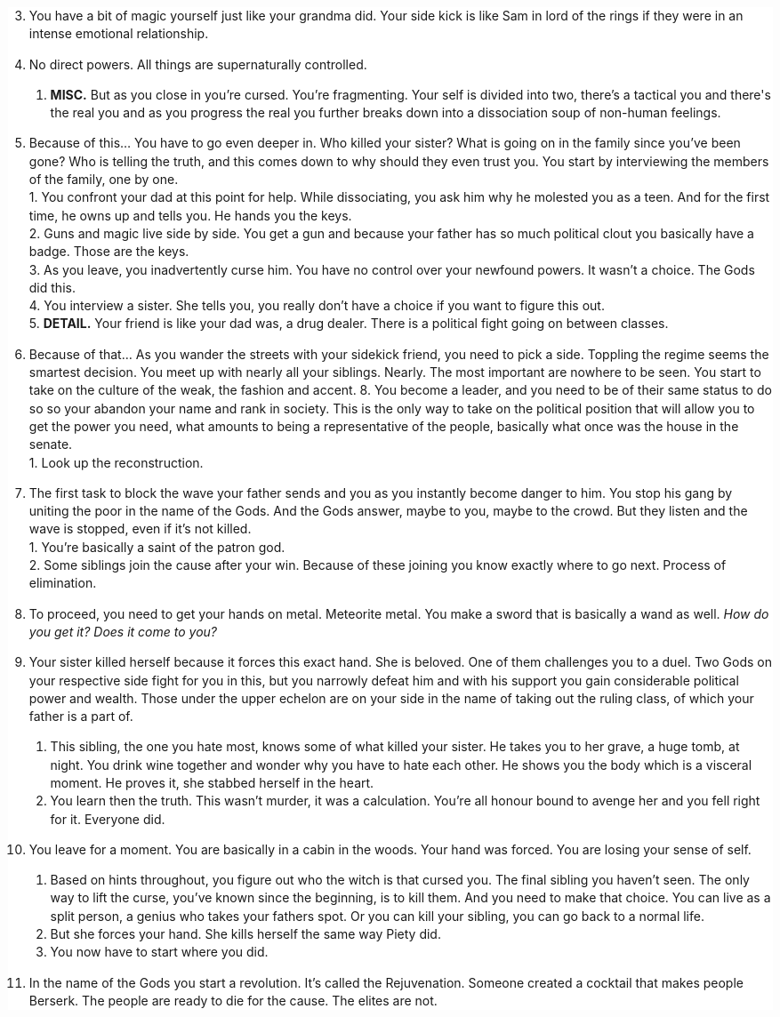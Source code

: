    3. You have a bit of magic yourself just like your grandma did. Your side kick is like Sam in lord of the rings if they were in an intense emotional relationship.  
   4. No direct powers. All things are supernaturally controlled. 
	   1. **MISC.** But as you close in you’re cursed. You’re fragmenting. Your self is divided into two, there’s a tactical you and there's the real you and as you progress the real you further breaks down into a dissociation soup of non-human feelings.

6. Because of this… You have to go even deeper in. Who killed your sister? What is going on in the family since you’ve been gone? Who is telling the truth, and this comes down to why should they even trust you. You start by interviewing the members of the family, one by one.  
	   1. You confront your dad at this point for help. While dissociating, you ask him why he molested you as a teen. And for the first time, he owns up and tells you. He hands you the keys.  
	   2. Guns and magic live side by side. You get a gun and because your father has so much political clout you basically have a badge. Those are the keys.  
	   3. As you leave, you inadvertently curse him. You have no control over your newfound powers. It wasn’t a choice. The Gods did this.   
	   4. You interview a sister. She tells you, you really don’t have a choice if you want to figure this out.  
	   5. **DETAIL.** Your friend is like your dad was, a drug dealer. There is a political fight going on between classes.   

7. Because of that… As you wander the streets with your sidekick friend, you need to pick a side. Toppling the regime seems the smartest decision. You meet up with nearly all your siblings. Nearly. The most important are nowhere to be seen. You start to take on the culture of the weak, the fashion and accent. 
   8. You become a leader, and you need to be of their same status to do so so your abandon your name and rank in society. This is the only way to take on the political position that will allow you to get the power you need, what amounts to being a representative of the people, basically what once was the house in the senate.  
	   1. Look up the reconstruction. 

9. The first task to block the wave your father sends and you as you instantly become danger to him. You stop his gang by uniting the poor in the name of the Gods. And the Gods answer, maybe to you, maybe to the crowd. But they listen and the wave is stopped, even if it’s not killed.  
	   1. You’re basically a saint of the patron god.   
	   2. Some siblings join the cause after your win. Because of these joining you know exactly where to go next. Process of elimination.   

10. To proceed, you need to get your hands on metal. Meteorite metal. You make a sword that is basically a wand as well. *How do you get it? Does it come to you?* 

11. Your sister killed herself because it forces this exact hand. She is beloved. One of them challenges you to a duel. Two Gods on your respective side fight for you in this, but you narrowly defeat him and with his support you gain considerable political power and wealth. Those under the upper echelon are on your side in the name of taking out the ruling class, of which your father is a part of.  
	   1. This sibling, the one you hate most, knows some of what killed your sister. He takes you to her grave, a huge tomb, at night. You drink wine together and wonder why you have to hate each other. He shows you the body which is a visceral moment. He proves it, she stabbed herself in the heart.  
	   2. You learn then the truth. This wasn’t murder, it was a calculation. You’re all honour bound to avenge her and you fell right for it. Everyone did.  

12. You leave for a moment. You are basically in a cabin in the woods. Your hand was forced. You are losing your sense of self.  
	   1. Based on hints throughout, you figure out who the witch is that cursed you. The final sibling you haven’t seen. The only way to lift the curse, you’ve known since the beginning, is to kill them. And you need to make that choice. You can live as a split person, a genius who takes your fathers spot. Or you can kill your sibling, you can go back to a normal life.  
	   2. But she forces your hand. She kills herself the same way Piety did.   
	   3. You now have to start where you did.
13. In the name of the Gods you start a revolution. It’s called the Rejuvenation. Someone created a cocktail that makes people Berserk. The people are ready to die for the cause. The elites are not.  
